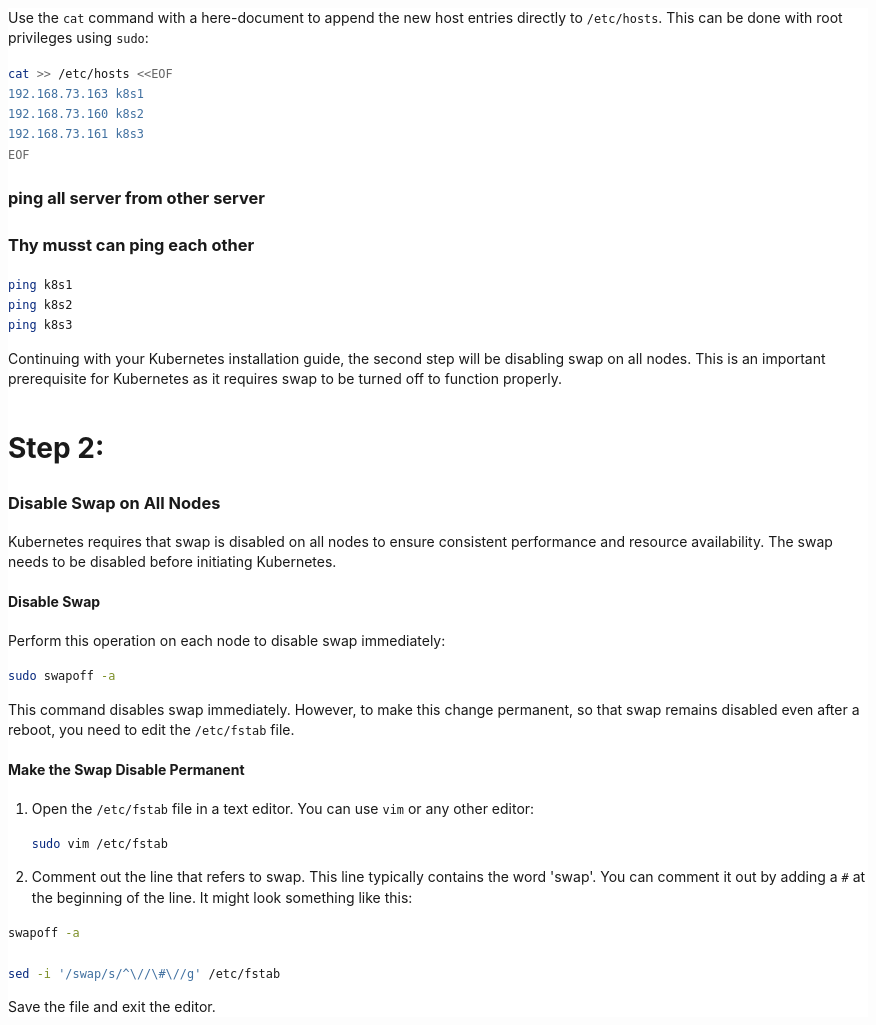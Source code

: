 Use the `cat` command with a here-document to append the new host entries directly to `/etc/hosts`. This can be done with root privileges using `sudo`:
```bash
cat >> /etc/hosts <<EOF
192.168.73.163 k8s1
192.168.73.160 k8s2
192.168.73.161 k8s3
EOF
```
### ping all server from other server
### Thy musst can ping each other 
```bash
ping k8s1
ping k8s2
ping k8s3
```
Continuing with your Kubernetes installation guide, the second step will be disabling swap on all nodes. This is an important prerequisite for Kubernetes as it requires swap to be turned off to function properly.

# Step 2:
### Disable Swap on All Nodes

Kubernetes requires that swap is disabled on all nodes to ensure consistent performance and resource availability. The swap needs to be disabled before initiating Kubernetes.

#### Disable Swap

Perform this operation on each node to disable swap immediately:

```bash
sudo swapoff -a
```

This command disables swap immediately. However, to make this change permanent, so that swap remains disabled even after a reboot, you need to edit the `/etc/fstab` file.

#### Make the Swap Disable Permanent

1. Open the `/etc/fstab` file in a text editor. You can use `vim` or any other editor:

   ```bash
   sudo vim /etc/fstab
   ```

2. Comment out the line that refers to swap. This line typically contains the word 'swap'. You can comment it out by adding a `#` at the beginning of the line. It might look something like this:
```bash
swapoff -a

sed -i '/swap/s/^\//\#\//g' /etc/fstab
```

   Save the file and exit the editor.
